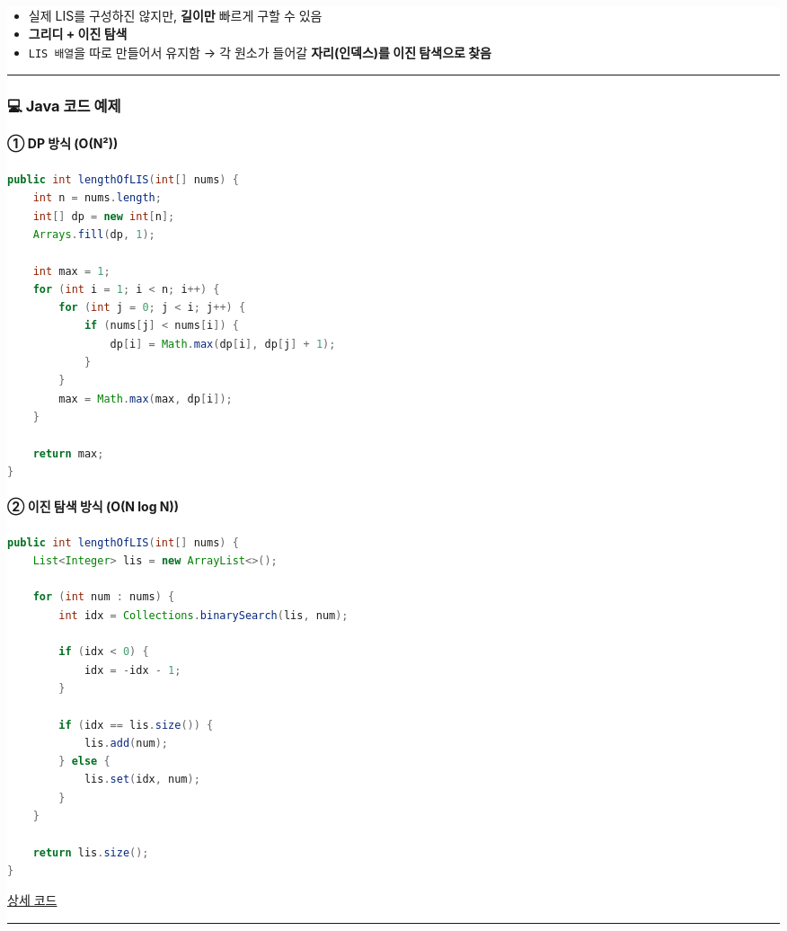 * 실제 LIS를 구성하진 않지만, **길이만** 빠르게 구할 수 있음
* **그리디 + 이진 탐색**
* `LIS 배열`을 따로 만들어서 유지함
  → 각 원소가 들어갈 **자리(인덱스)를 이진 탐색으로 찾음**

---

### 💻 Java 코드 예제

#### ① DP 방식 (O(N²))

```java
public int lengthOfLIS(int[] nums) {
    int n = nums.length;
    int[] dp = new int[n];
    Arrays.fill(dp, 1);

    int max = 1;
    for (int i = 1; i < n; i++) {
        for (int j = 0; j < i; j++) {
            if (nums[j] < nums[i]) {
                dp[i] = Math.max(dp[i], dp[j] + 1);
            }
        }
        max = Math.max(max, dp[i]);
    }

    return max;
}
```

#### ② 이진 탐색 방식 (O(N log N))

```java
public int lengthOfLIS(int[] nums) {
    List<Integer> lis = new ArrayList<>();

    for (int num : nums) {
        int idx = Collections.binarySearch(lis, num);

        if (idx < 0) {
            idx = -idx - 1;
        }

        if (idx == lis.size()) {
            lis.add(num);
        } else {
            lis.set(idx, num);
        }
    }

    return lis.size();
}
```
[상세 코드](../code/LIS.java)

---